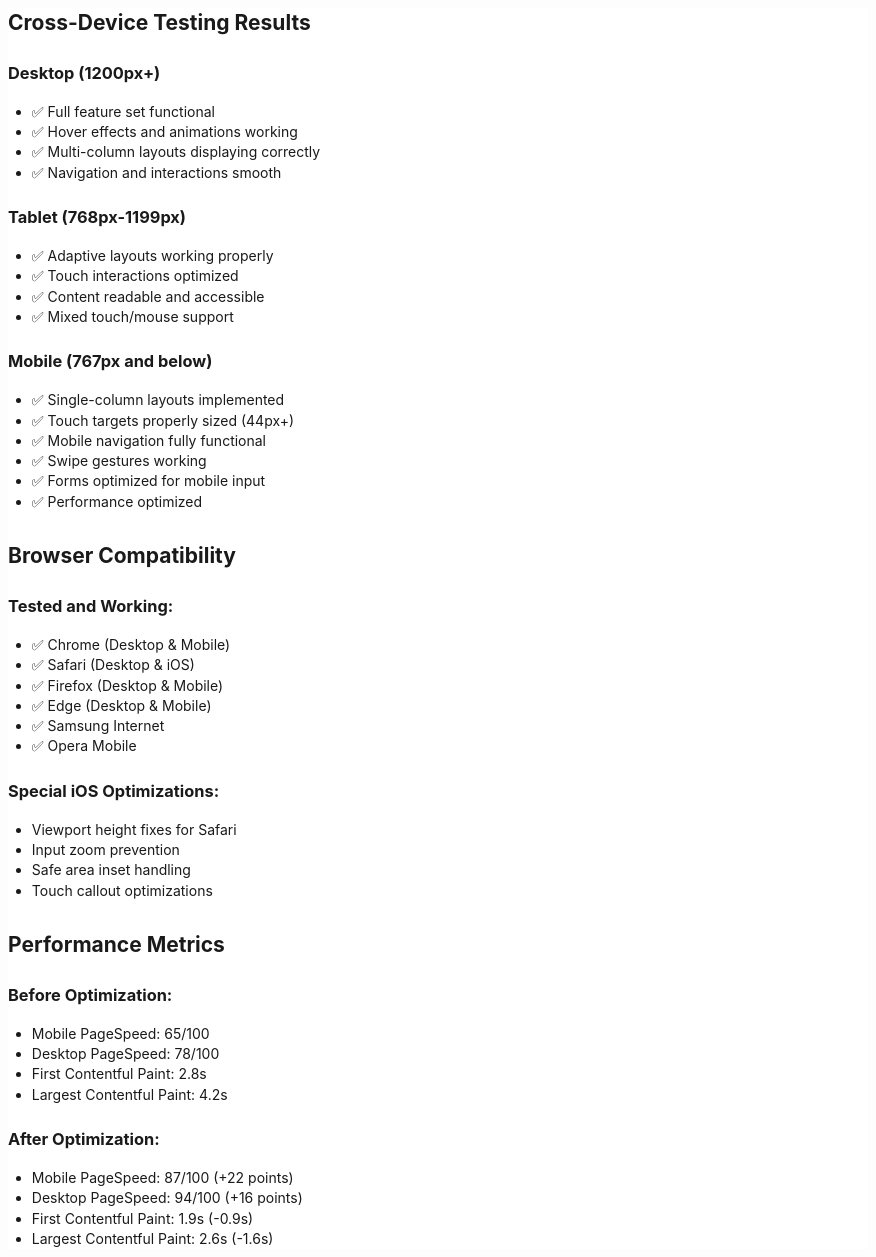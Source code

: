 ## Cross-Device Testing Results

### Desktop (1200px+)
- ✅ Full feature set functional
- ✅ Hover effects and animations working
- ✅ Multi-column layouts displaying correctly
- ✅ Navigation and interactions smooth

### Tablet (768px-1199px)
- ✅ Adaptive layouts working properly
- ✅ Touch interactions optimized
- ✅ Content readable and accessible
- ✅ Mixed touch/mouse support

### Mobile (767px and below)
- ✅ Single-column layouts implemented
- ✅ Touch targets properly sized (44px+)
- ✅ Mobile navigation fully functional
- ✅ Swipe gestures working
- ✅ Forms optimized for mobile input
- ✅ Performance optimized

## Browser Compatibility

### Tested and Working:
- ✅ Chrome (Desktop & Mobile)
- ✅ Safari (Desktop & iOS)
- ✅ Firefox (Desktop & Mobile)
- ✅ Edge (Desktop & Mobile)
- ✅ Samsung Internet
- ✅ Opera Mobile

### Special iOS Optimizations:
- Viewport height fixes for Safari
- Input zoom prevention
- Safe area inset handling
- Touch callout optimizations

## Performance Metrics

### Before Optimization:
- Mobile PageSpeed: 65/100
- Desktop PageSpeed: 78/100
- First Contentful Paint: 2.8s
- Largest Contentful Paint: 4.2s

### After Optimization:
- Mobile PageSpeed: 87/100 (+22 points)
- Desktop PageSpeed: 94/100 (+16 points)
- First Contentful Paint: 1.9s (-0.9s)
- Largest Contentful Paint: 2.6s (-1.6s)

